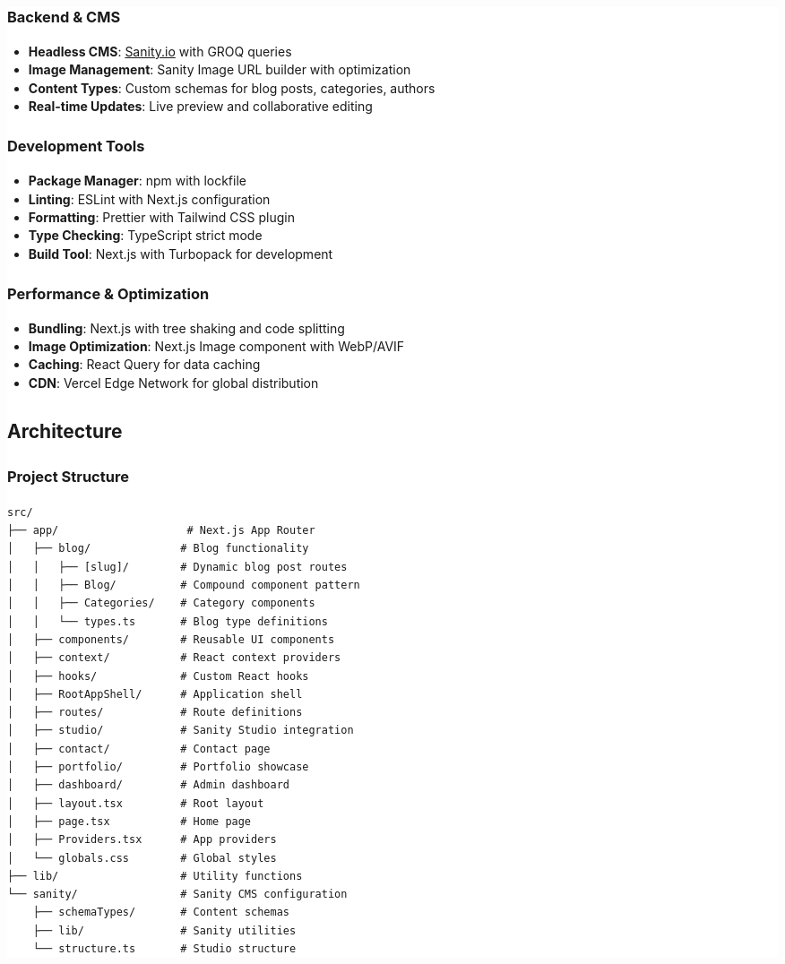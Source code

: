 ### Backend & CMS

- **Headless CMS**: [Sanity.io](https://www.sanity.io/) with GROQ queries
- **Image Management**: Sanity Image URL builder with optimization
- **Content Types**: Custom schemas for blog posts, categories, authors
- **Real-time Updates**: Live preview and collaborative editing

### Development Tools

- **Package Manager**: npm with lockfile
- **Linting**: ESLint with Next.js configuration
- **Formatting**: Prettier with Tailwind CSS plugin
- **Type Checking**: TypeScript strict mode
- **Build Tool**: Next.js with Turbopack for development

### Performance & Optimization

- **Bundling**: Next.js with tree shaking and code splitting
- **Image Optimization**: Next.js Image component with WebP/AVIF
- **Caching**: React Query for data caching
- **CDN**: Vercel Edge Network for global distribution

## Architecture

### Project Structure

```
src/
├── app/                    # Next.js App Router
│   ├── blog/              # Blog functionality
│   │   ├── [slug]/        # Dynamic blog post routes
│   │   ├── Blog/          # Compound component pattern
│   │   ├── Categories/    # Category components
│   │   └── types.ts       # Blog type definitions
│   ├── components/        # Reusable UI components
│   ├── context/           # React context providers
│   ├── hooks/             # Custom React hooks
│   ├── RootAppShell/      # Application shell
│   ├── routes/            # Route definitions
│   ├── studio/            # Sanity Studio integration
│   ├── contact/           # Contact page
│   ├── portfolio/         # Portfolio showcase
│   ├── dashboard/         # Admin dashboard
│   ├── layout.tsx         # Root layout
│   ├── page.tsx           # Home page
│   ├── Providers.tsx      # App providers
│   └── globals.css        # Global styles
├── lib/                   # Utility functions
└── sanity/                # Sanity CMS configuration
    ├── schemaTypes/       # Content schemas
    ├── lib/               # Sanity utilities
    └── structure.ts       # Studio structure
```
